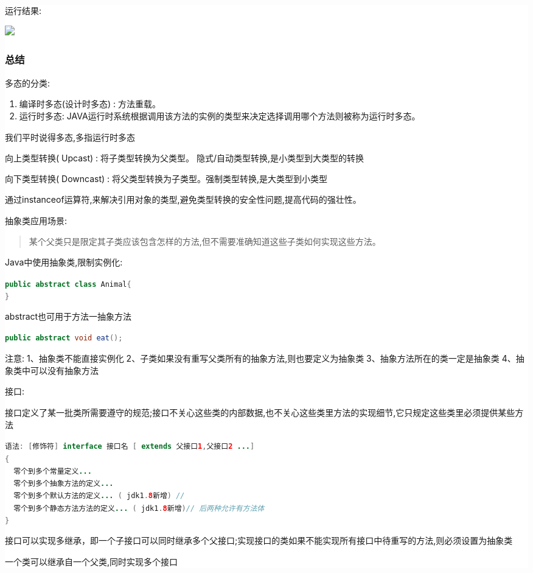 运行结果:

![](http://myphoto.mtianyan.cn/20180805035609_3DfLBk_Screenshot.jpeg)

### 总结

多态的分类:

  1. 编译时多态(设计时多态) : 方法重载。
  2. 运行时多态: JAVA运行时系统根据调用该方法的实例的类型来决定选择调用哪个方法则被称为运行时多态。

我们平时说得多态,多指运行时多态

向上类型转换( Upcast) : 将子类型转换为父类型。 隐式/自动类型转换,是小类型到大类型的转换

向下类型转换( Downcast) : 将父类型转换为子类型。强制类型转换,是大类型到小类型

通过instanceof运算符,来解决引用对象的类型,避免类型转换的安全性问题,提高代码的强壮性。

抽象类应用场景:

>某个父类只是限定其子类应该包含怎样的方法,但不需要准确知道这些子类如何实现这些方法。

Java中使用抽象类,限制实例化:

```java
public abstract class Animal{
}
```

abstract也可用于方法一抽象方法

```java
public abstract void eat();
```

注意:
    1、抽象类不能直接实例化
    2、子类如果没有重写父类所有的抽象方法,则也要定义为抽象类
    3、抽象方法所在的类一定是抽象类
    4、抽象类中可以没有抽象方法
    
接口:

接口定义了某一批类所需要遵守的规范;接口不关心这些类的内部数据,也不关心这些类里方法的实现细节,它只规定这些类里必须提供某些方法

```java
语法: [修饰符] interface 接口名 [ extends 父接口1,父接口2 ...]
{
  零个到多个常量定义...
  零个到多个抽象方法的定义...
  零个到多个默认方法的定义... ( jdk1.8新增) // 
  零个到多个静态方法方法的定义... ( jdk1.8新增)// 后两种允许有方法体
}
```

接口可以实现多继承，即一个子接口可以同时继承多个父接口;实现接口的类如果不能实现所有接口中待重写的方法,则必须设置为抽象类

一个类可以继承自一个父类,同时实现多个接口
